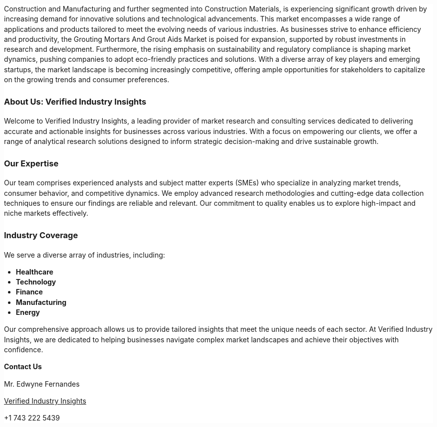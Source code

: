 Construction and Manufacturing and further segmented into Construction Materials, is experiencing significant growth driven by increasing demand for innovative solutions and technological advancements. This market encompasses a wide range of applications and products tailored to meet the evolving needs of various industries. As businesses strive to enhance efficiency and productivity, the Grouting Mortars And Grout Aids Market is poised for expansion, supported by robust investments in research and development. Furthermore, the rising emphasis on sustainability and regulatory compliance is shaping market dynamics, pushing companies to adopt eco-friendly practices and solutions. With a diverse array of key players and emerging startups, the market landscape is becoming increasingly competitive, offering ample opportunities for stakeholders to capitalize on the growing trends and consumer preferences.</p><h3>About Us: Verified Industry Insights</h3><p>Welcome to Verified Industry Insights, a leading provider of market research and consulting services dedicated to delivering accurate and actionable insights for businesses across various industries. With a focus on empowering our clients, we offer a range of analytical research solutions designed to inform strategic decision-making and drive sustainable growth.</p><h3>Our Expertise</h3><p>Our team comprises experienced analysts and subject matter experts (SMEs) who specialize in analyzing market trends, consumer behavior, and competitive dynamics. We employ advanced research methodologies and cutting-edge data collection techniques to ensure our findings are reliable and relevant. Our commitment to quality enables us to explore high-impact and niche markets effectively.</p><h3>Industry Coverage</h3><p>We serve a diverse array of industries, including:</p><ul><li><strong>Healthcare</strong></li><li><strong>Technology</strong></li><li><strong>Finance</strong></li><li><strong>Manufacturing</strong></li><li><strong>Energy</strong></li></ul><p>Our comprehensive approach allows us to provide tailored insights that meet the unique needs of each sector. At Verified Industry Insights, we are dedicated to helping businesses navigate complex market landscapes and achieve their objectives with confidence.</p><p><strong>Contact Us</strong></p><p>Mr. Edwyne Fernandes</p><p><a href="https://www.verifiedindustryinsights.com/">Verified Industry Insights</a></p><p>+1 743 222 5439</p>
